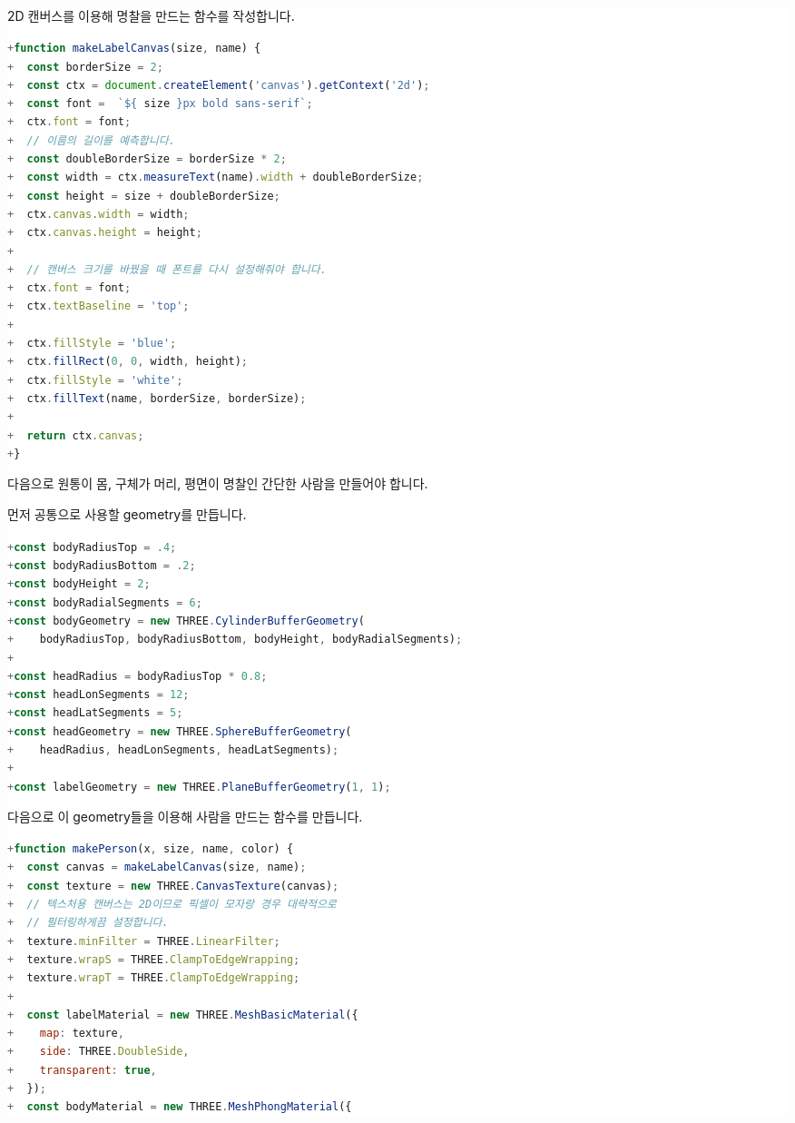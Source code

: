 2D 캔버스를 이용해 명찰을 만드는 함수를 작성합니다.

```js
+function makeLabelCanvas(size, name) {
+  const borderSize = 2;
+  const ctx = document.createElement('canvas').getContext('2d');
+  const font =  `${ size }px bold sans-serif`;
+  ctx.font = font;
+  // 이름의 길이를 예측합니다.
+  const doubleBorderSize = borderSize * 2;
+  const width = ctx.measureText(name).width + doubleBorderSize;
+  const height = size + doubleBorderSize;
+  ctx.canvas.width = width;
+  ctx.canvas.height = height;
+
+  // 캔버스 크기를 바꿨을 때 폰트를 다시 설정해줘야 합니다.
+  ctx.font = font;
+  ctx.textBaseline = 'top';
+
+  ctx.fillStyle = 'blue';
+  ctx.fillRect(0, 0, width, height);
+  ctx.fillStyle = 'white';
+  ctx.fillText(name, borderSize, borderSize);
+
+  return ctx.canvas;
+}
```

다음으로 원통이 몸, 구체가 머리, 평면이 명찰인 간단한 사람을 만들어야 합니다.

먼저 공통으로 사용할 geometry를 만듭니다.

```js
+const bodyRadiusTop = .4;
+const bodyRadiusBottom = .2;
+const bodyHeight = 2;
+const bodyRadialSegments = 6;
+const bodyGeometry = new THREE.CylinderBufferGeometry(
+    bodyRadiusTop, bodyRadiusBottom, bodyHeight, bodyRadialSegments);
+
+const headRadius = bodyRadiusTop * 0.8;
+const headLonSegments = 12;
+const headLatSegments = 5;
+const headGeometry = new THREE.SphereBufferGeometry(
+    headRadius, headLonSegments, headLatSegments);
+
+const labelGeometry = new THREE.PlaneBufferGeometry(1, 1);
```

다음으로 이 geometry들을 이용해 사람을 만드는 함수를 만듭니다.

```js
+function makePerson(x, size, name, color) {
+  const canvas = makeLabelCanvas(size, name);
+  const texture = new THREE.CanvasTexture(canvas);
+  // 텍스처용 캔버스는 2D이므로 픽셀이 모자랑 경우 대략적으로
+  // 필터링하게끔 설정합니다.
+  texture.minFilter = THREE.LinearFilter;
+  texture.wrapS = THREE.ClampToEdgeWrapping;
+  texture.wrapT = THREE.ClampToEdgeWrapping;
+
+  const labelMaterial = new THREE.MeshBasicMaterial({
+    map: texture,
+    side: THREE.DoubleSide,
+    transparent: true,
+  });
+  const bodyMaterial = new THREE.MeshPhongMaterial({
```